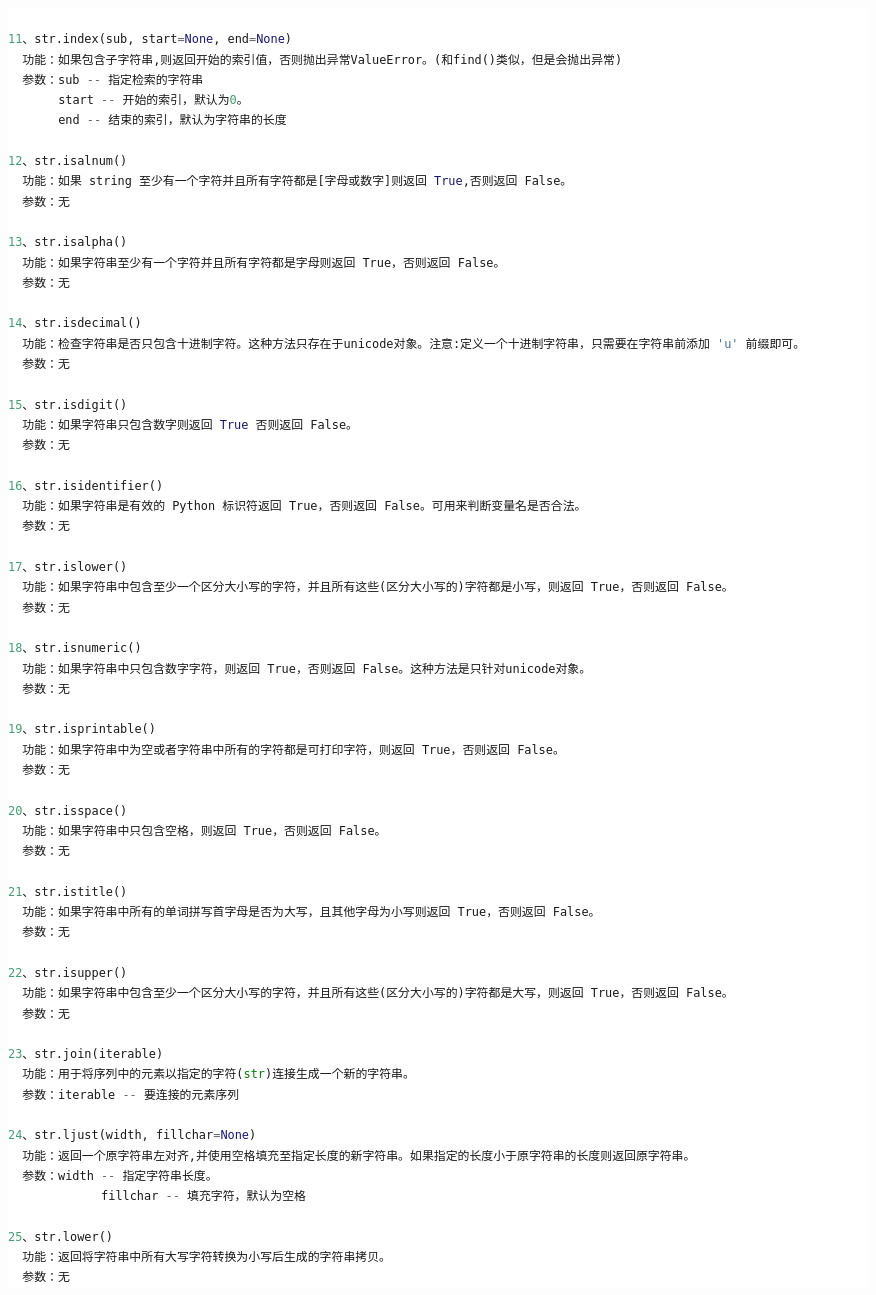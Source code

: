 ```python

11、str.index(sub, start=None, end=None)
  功能：如果包含子字符串,则返回开始的索引值，否则抛出异常ValueError。(和find()类似，但是会抛出异常)
  参数：sub -- 指定检索的字符串
       start -- 开始的索引，默认为0。
       end -- 结束的索引，默认为字符串的长度

12、str.isalnum()
  功能：如果 string 至少有一个字符并且所有字符都是[字母或数字]则返回 True,否则返回 False。
  参数：无

13、str.isalpha()
  功能：如果字符串至少有一个字符并且所有字符都是字母则返回 True，否则返回 False。
  参数：无

14、str.isdecimal()
  功能：检查字符串是否只包含十进制字符。这种方法只存在于unicode对象。注意:定义一个十进制字符串，只需要在字符串前添加 'u' 前缀即可。
  参数：无

15、str.isdigit()
  功能：如果字符串只包含数字则返回 True 否则返回 False。
  参数：无

16、str.isidentifier()
  功能：如果字符串是有效的 Python 标识符返回 True，否则返回 False。可用来判断变量名是否合法。
  参数：无

17、str.islower()
  功能：如果字符串中包含至少一个区分大小写的字符，并且所有这些(区分大小写的)字符都是小写，则返回 True，否则返回 False。
  参数：无

18、str.isnumeric()
  功能：如果字符串中只包含数字字符，则返回 True，否则返回 False。这种方法是只针对unicode对象。
  参数：无

19、str.isprintable()
  功能：如果字符串中为空或者字符串中所有的字符都是可打印字符，则返回 True，否则返回 False。
  参数：无

20、str.isspace()
  功能：如果字符串中只包含空格，则返回 True，否则返回 False。
  参数：无

21、str.istitle()
  功能：如果字符串中所有的单词拼写首字母是否为大写，且其他字母为小写则返回 True，否则返回 False。
  参数：无

22、str.isupper()
  功能：如果字符串中包含至少一个区分大小写的字符，并且所有这些(区分大小写的)字符都是大写，则返回 True，否则返回 False。
  参数：无

23、str.join(iterable)
  功能：用于将序列中的元素以指定的字符(str)连接生成一个新的字符串。
  参数：iterable -- 要连接的元素序列

24、str.ljust(width, fillchar=None)
  功能：返回一个原字符串左对齐,并使用空格填充至指定长度的新字符串。如果指定的长度小于原字符串的长度则返回原字符串。
  参数：width -- 指定字符串长度。
			 fillchar -- 填充字符，默认为空格

25、str.lower()
  功能：返回将字符串中所有大写字符转换为小写后生成的字符串拷贝。
  参数：无
```